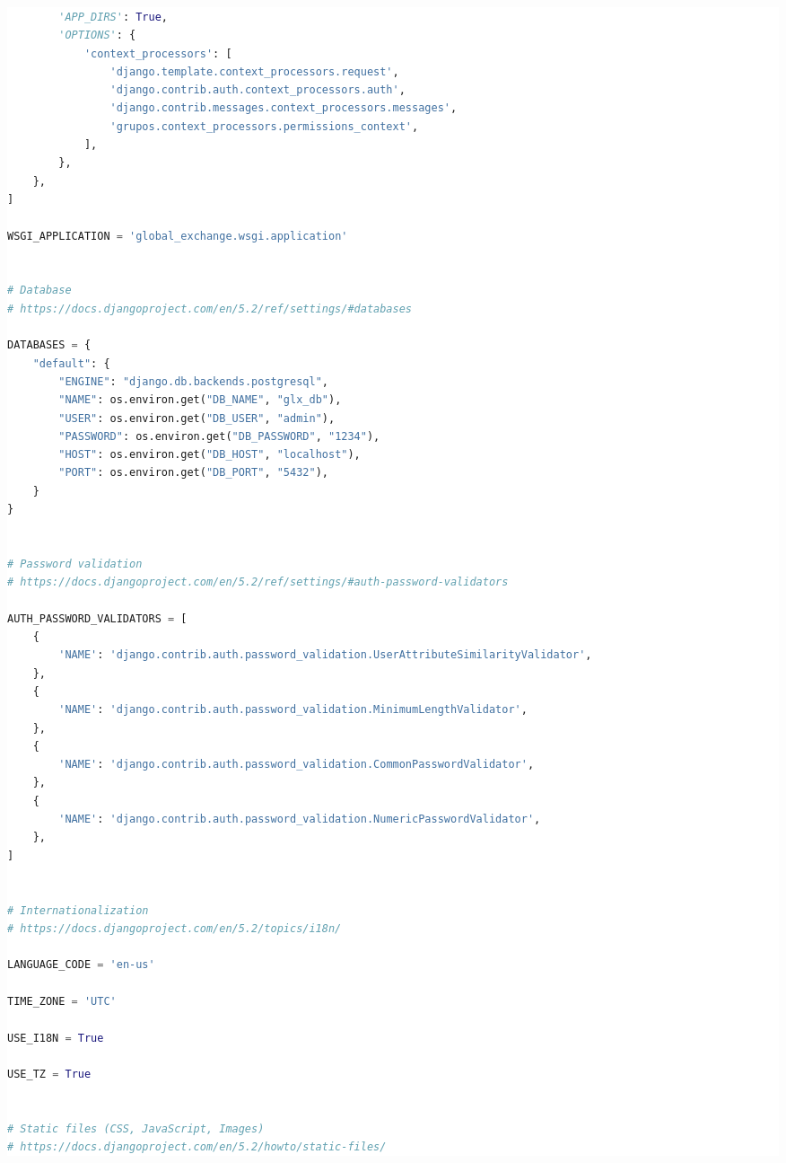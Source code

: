 ```python
        'APP_DIRS': True,
        'OPTIONS': {
            'context_processors': [
                'django.template.context_processors.request',
                'django.contrib.auth.context_processors.auth',
                'django.contrib.messages.context_processors.messages',
                'grupos.context_processors.permissions_context',
            ],
        },
    },
]

WSGI_APPLICATION = 'global_exchange.wsgi.application'


# Database
# https://docs.djangoproject.com/en/5.2/ref/settings/#databases

DATABASES = {
    "default": {
        "ENGINE": "django.db.backends.postgresql",
        "NAME": os.environ.get("DB_NAME", "glx_db"),
        "USER": os.environ.get("DB_USER", "admin"),
        "PASSWORD": os.environ.get("DB_PASSWORD", "1234"),
        "HOST": os.environ.get("DB_HOST", "localhost"),
        "PORT": os.environ.get("DB_PORT", "5432"),
    }
}


# Password validation
# https://docs.djangoproject.com/en/5.2/ref/settings/#auth-password-validators

AUTH_PASSWORD_VALIDATORS = [
    {
        'NAME': 'django.contrib.auth.password_validation.UserAttributeSimilarityValidator',
    },
    {
        'NAME': 'django.contrib.auth.password_validation.MinimumLengthValidator',
    },
    {
        'NAME': 'django.contrib.auth.password_validation.CommonPasswordValidator',
    },
    {
        'NAME': 'django.contrib.auth.password_validation.NumericPasswordValidator',
    },
]


# Internationalization
# https://docs.djangoproject.com/en/5.2/topics/i18n/

LANGUAGE_CODE = 'en-us'

TIME_ZONE = 'UTC'

USE_I18N = True

USE_TZ = True


# Static files (CSS, JavaScript, Images)
# https://docs.djangoproject.com/en/5.2/howto/static-files/
```